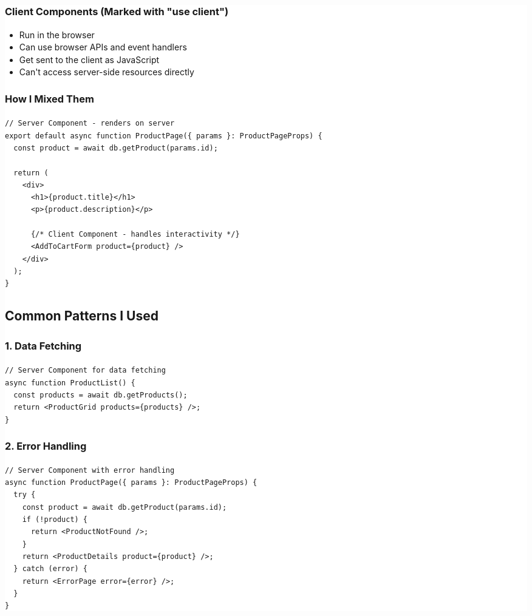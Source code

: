 ### Client Components (Marked with "use client")
- Run in the browser
- Can use browser APIs and event handlers
- Get sent to the client as JavaScript
- Can't access server-side resources directly

### How I Mixed Them
```tsx
// Server Component - renders on server
export default async function ProductPage({ params }: ProductPageProps) {
  const product = await db.getProduct(params.id);
  
  return (
    <div>
      <h1>{product.title}</h1>
      <p>{product.description}</p>
      
      {/* Client Component - handles interactivity */}
      <AddToCartForm product={product} />
    </div>
  );
}
```

## Common Patterns I Used

### 1. Data Fetching
```tsx
// Server Component for data fetching
async function ProductList() {
  const products = await db.getProducts();
  return <ProductGrid products={products} />;
}
```

### 2. Error Handling
```tsx
// Server Component with error handling
async function ProductPage({ params }: ProductPageProps) {
  try {
    const product = await db.getProduct(params.id);
    if (!product) {
      return <ProductNotFound />;
    }
    return <ProductDetails product={product} />;
  } catch (error) {
    return <ErrorPage error={error} />;
  }
}
```
